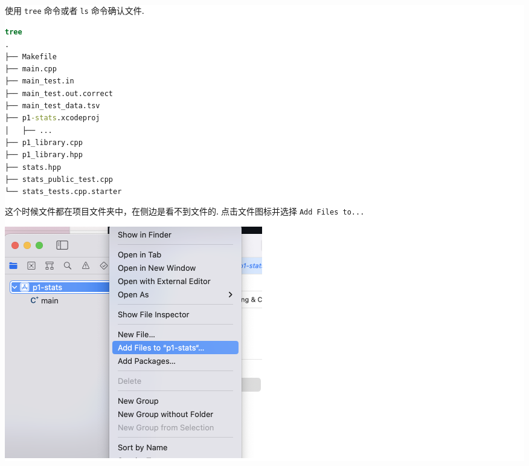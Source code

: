 使用 `tree` 命令或者 `ls` 命令确认文件.

```cmd
tree
.
├── Makefile
├── main.cpp
├── main_test.in
├── main_test.out.correct
├── main_test_data.tsv
├── p1-stats.xcodeproj
│   ├── ...
├── p1_library.cpp
├── p1_library.hpp
├── stats.hpp
├── stats_public_test.cpp
└── stats_tests.cpp.starter
```

这个时候文件都在项目文件夹中，在侧边是看不到文件的. 点击文件图标并选择 `Add Files to...` 

<img src="Assets/Screenshot 2023-12-21 at 20.40.30.png" alt="Screenshot 2023-12-21 at 20.40.30" style="zoom: 50%;" />
